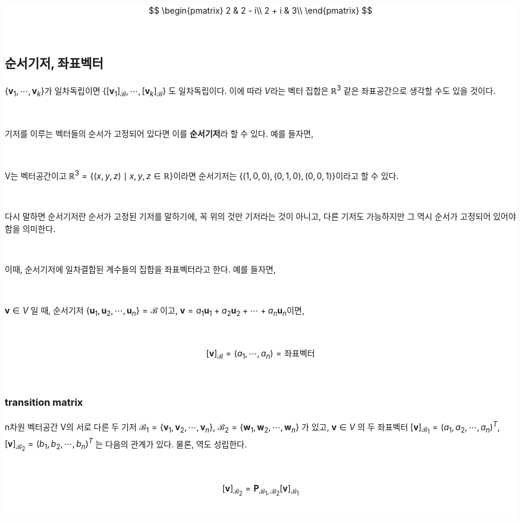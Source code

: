$$
\begin{pmatrix}
2 & 2 - i\\
2 + i & 3\\
\end{pmatrix}
$$

<br>

## 순서기저, 좌표벡터

$\{\mathbf{v}_1, \cdots, \mathbf{v}_k\}$가 일차독립이면 $\{[\mathbf{v}_1]_{\mathcal{B}}, \cdots, [\mathbf{v}_k]_{\mathcal{B}}\}$ 도 일차독립이다. 이에 따라 $V$라는 벡터 집합은 $\mathbb{R}^3$ 같은 좌표공간으로 생각할 수도 있을 것이다.

<br>

기저를 이루는 벡터들의 순서가 고정되어 있다면 이를 **순서기저**라 할 수 있다. 예를 들자면,

<br>

V는 벡터공간이고 $\mathbb{R}^3 = \{(x, y, z) \mid x, y, z \in \mathbb{R}\}$이라면 순서기저는 $\{(1,0,0), (0,1,0), (0,0,1)\}$이라고 할 수 있다.

<br>

다시 말하면 순서기저란 순서가 고정된 기저를 말하기에, 꼭 위의 것만 기저라는 것이 아니고, 다른 기저도 가능하지만 그 역시 순서가 고정되어 있어야 함을 의미한다.

<br>

이때, 순서기저에 일차결합된 계수들의 집합을 좌표벡터라고 한다. 예를 들자면,

<br>

$\mathbf{v} \in V$ 일 때, 순서기저 $\{\mathbf{u}_1, \mathbf{u}_2, \cdots, \mathbf{u}_n\} = \mathcal{B}$ 이고, $\mathbf{v} = a_1 \mathbf{u}_1 + a_2 \mathbf{u}_2 + \cdots + a_n \mathbf{u}_n$이면,

<br>

$$
[\mathbf{v}]_{\mathcal{B}} = (a_1, \cdots, a_n) = \text{좌표벡터}
$$

<br>

### transition matrix

n차원 벡터공간 V의 서로 다른 두 기저 $\mathcal{B}_1 = \{\mathbf{v}_1, \mathbf{v}_2, \cdots, \mathbf{v}_n\}$, $\mathcal{B}_2 = \{\mathbf{w}_1, \mathbf{w}_2, \cdots, \mathbf{w}_n\}$ 가 있고, $\mathbf{v} \in V$ 의 두 좌표벡터 $[\mathbf{v}]_{\mathcal{B}_1} = (a_1, a_2, \cdots, a_n)^T$, $[\mathbf{v}]_{\mathcal{B}_2} = (b_1, b_2, \cdots, b_n)^T$ 는 다음의 관계가 있다. 물론, 역도 성립한다.

<br>

$$
[\mathbf{v}]_{\mathcal{B}_2} = \mathbf{P}_{\mathcal{B}_1, \mathcal{B}_2} [\mathbf{v}]_{\mathcal{B}_1}
$$

<br>
